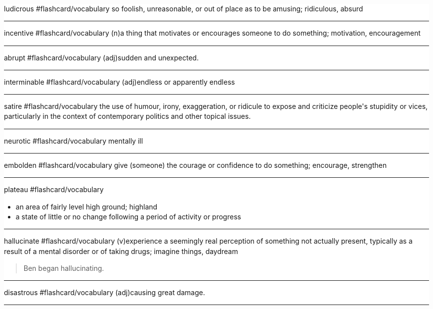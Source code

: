 ludicrous
#flashcard/vocabulary 
so foolish, unreasonable, or out of place as to be amusing; ridiculous, absurd

---

incentive
#flashcard/vocabulary 
(n)a thing that motivates or encourages someone to do something; motivation, encouragement

---

abrupt
#flashcard/vocabulary 
(adj)sudden and unexpected.

---

interminable
#flashcard/vocabulary 
(adj)endless or apparently endless

---

satire #flashcard/vocabulary 
the use of humour, irony, exaggeration, or ridicule to expose and criticize people's stupidity or vices, particularly in the context of contemporary politics and other topical issues.

---

neurotic #flashcard/vocabulary 
mentally ill

---

embolden
#flashcard/vocabulary 
give (someone) the courage or confidence to do something; encourage, strengthen

---

plateau #flashcard/vocabulary 
- an area of fairly level high ground; highland
- a state of little or no change following a period of activity or progress


---

hallucinate #flashcard/vocabulary 
(v)experience a seemingly real perception of something not actually present, typically as a result of a mental disorder or of taking drugs; imagine things, daydream
>Ben began hallucinating.

---

disastrous #flashcard/vocabulary 
(adj)causing great damage.

---